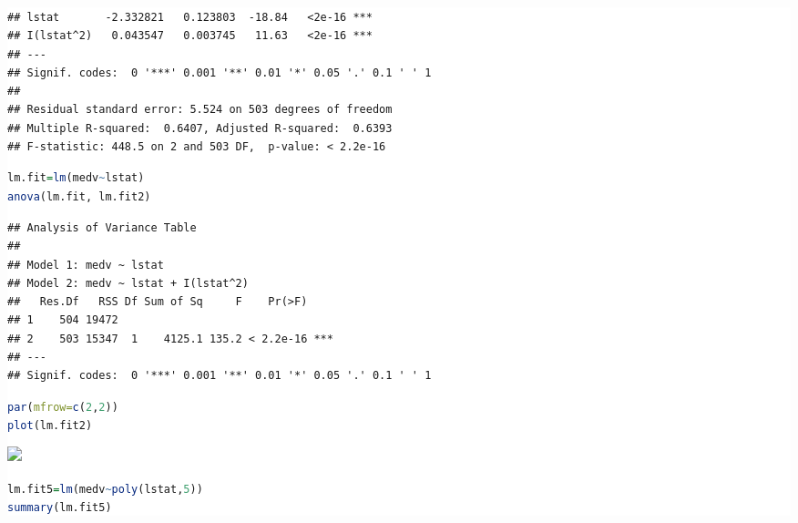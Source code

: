     ## lstat       -2.332821   0.123803  -18.84   <2e-16 ***
    ## I(lstat^2)   0.043547   0.003745   11.63   <2e-16 ***
    ## ---
    ## Signif. codes:  0 '***' 0.001 '**' 0.01 '*' 0.05 '.' 0.1 ' ' 1
    ## 
    ## Residual standard error: 5.524 on 503 degrees of freedom
    ## Multiple R-squared:  0.6407, Adjusted R-squared:  0.6393 
    ## F-statistic: 448.5 on 2 and 503 DF,  p-value: < 2.2e-16

``` r
lm.fit=lm(medv~lstat)
anova(lm.fit, lm.fit2)
```

    ## Analysis of Variance Table
    ## 
    ## Model 1: medv ~ lstat
    ## Model 2: medv ~ lstat + I(lstat^2)
    ##   Res.Df   RSS Df Sum of Sq     F    Pr(>F)    
    ## 1    504 19472                                 
    ## 2    503 15347  1    4125.1 135.2 < 2.2e-16 ***
    ## ---
    ## Signif. codes:  0 '***' 0.001 '**' 0.01 '*' 0.05 '.' 0.1 ' ' 1

``` r
par(mfrow=c(2,2))
plot(lm.fit2)
```

![](Homework1_files/figure-markdown_github/unnamed-chunk-46-1.png)

``` r
lm.fit5=lm(medv~poly(lstat,5))
summary(lm.fit5)
```
